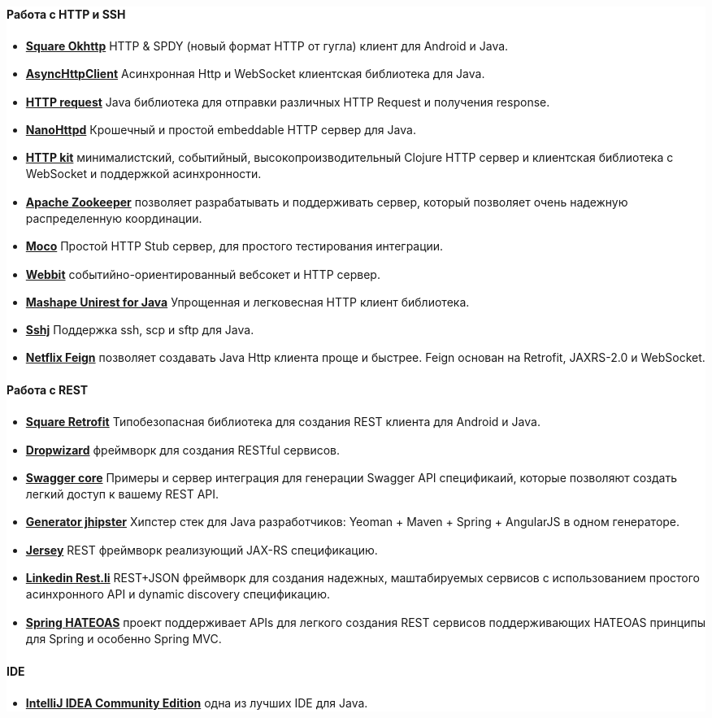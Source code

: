 #### Работа с HTTP и SSH

* [**Square Okhttp**](https://github.com/square/okhttp) HTTP & SPDY (новый формат HTTP от гугла) клиент для Android и Java.

* [**AsyncHttpClient**](https://github.com/AsyncHttpClient/async-http-client) Асинхронная Http и WebSocket клиентская библиотека для Java.

* [**HTTP request**](https://github.com/kevinsawicki/http-request) Java библиотека для отправки различных HTTP Request и получения response.

* [**NanoHttpd**](https://github.com/NanoHttpd/nanohttpd) Крошечный и простой embeddable HTTP сервер для Java.

* [**HTTP kit**](https://github.com/http-kit/http-kit) минималистский, событийный, высокопроизводительный Clojure HTTP сервер и клиентская библиотека с WebSocket и поддержкой асинхронности.

* [**Apache Zookeeper**](https://github.com/apache/zookeeper) позволяет разрабатывать и поддерживать сервер, который позволяет очень надежную распределенную координации.

* [**Moco**](https://github.com/dreamhead/moco) Простой HTTP Stub сервер, для простого тестирования интеграции.

* [**Webbit**](https://github.com/webbit/webbit) событийно-ориентированный вебсокет и HTTP сервер.

* [**Mashape Unirest for Java**](https://github.com/Mashape/unirest-java) Упрощенная и легковесная HTTP клиент библиотека.

* [**Sshj**](https://github.com/hierynomus/sshj) Поддержка ssh, scp и sftp для Java.

* [**Netflix Feign**](https://github.com/Netflix/feign) позволяет создавать Java Http клиента проще и быстрее. Feign основан на Retrofit, JAXRS-2.0 и WebSocket.

#### Работа с REST

* [**Square Retrofit**](https://github.com/square/retrofit) Типобезопасная библиотека для создания REST клиента для Android и Java.

* [**Dropwizard**](https://github.com/dropwizard/dropwizard) фреймворк для создания RESTful сервисов.

* [**Swagger core**](https://github.com/swagger-api/swagger-core) Примеры и сервер интеграция для генерации Swagger API спецификаий, которые позволяют создать легкий доступ к вашему REST API.

* [**Generator jhipster**](https://github.com/jhipster/generator-jhipster) Хипстер стек для Java разработчиков: Yeoman + Maven + Spring + AngularJS в одном генераторе.

* [**Jersey**](https://github.com/jersey/jersey) REST фреймворк реализующий JAX-RS спецификацию.

* [**Linkedin Rest.li**](https://github.com/linkedin/rest.li) REST+JSON фреймворк для создания надежных, маштабируемых сервисов с использованием простого асинхронного API и dynamic discovery спецификацию.

* [**Spring HATEOAS**](https://github.com/spring-projects/spring-hateoas) проект поддерживает APIs для легкого создания REST сервисов поддерживающих HATEOAS принципы для Spring и особенно Spring MVC.

#### IDE

* [**IntelliJ IDEA Community Edition**](https://github.com/JetBrains/intellij-community) одна из лучших IDE для Java.
